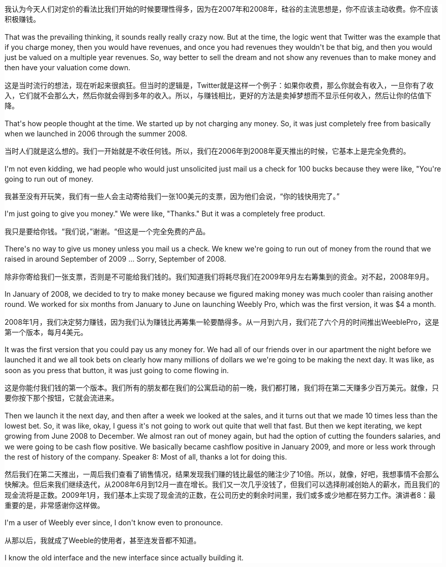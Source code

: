 我认为今天人们对定价的看法比我们开始的时候要理性得多，因为在2007年和2008年，硅谷的主流思想是，你不应该主动收费。你不应该积极赚钱。

That was the prevailing thinking, it sounds  really really crazy now. But at the time, the logic went that Twitter was the  example that if you charge money, then you would have revenues, and once you had  revenues they wouldn't be that big, and then you would just be valued on a  multiple year revenues. So, way better to sell the dream and not show any revenues  than to make money and then have your valuation come down.

这是当时流行的想法，现在听起来很疯狂。但当时的逻辑是，Twitter就是这样一个例子：如果你收费，那么你就会有收入，一旦你有了收入，它们就不会那么大，然后你就会得到多年的收入。所以，与赚钱相比，更好的方法是卖掉梦想而不显示任何收入，然后让你的估值下降。

That's how people thought  at the time. We started up by not charging any money. So, it was just  completely free from basically when we launched in 2006 through the summer 2008.

当时人们就是这么想的。我们一开始就是不收任何钱。所以，我们在2006年到2008年夏天推出的时候，它基本上是完全免费的。

I'm not  even kidding, we had people who would just unsolicited just mail us a check for  100 bucks because they were like, "You're going to run out of money.

我甚至没有开玩笑，我们有一些人会主动寄给我们一张100美元的支票，因为他们会说，“你的钱快用完了。”

I'm just  going to give you money." We were like, "Thanks." But it was a completely free  product.

我只是要给你钱。“我们说，”谢谢。“但这是一个完全免费的产品。

There's no way to give us money unless you mail us a check. We  knew we're going to run out of money from the round that we raised in  around September of 2009 ... Sorry, September of 2008.

除非你寄给我们一张支票，否则是不可能给我们钱的。我们知道我们将耗尽我们在2009年9月左右筹集到的资金。对不起，2008年9月。

In January of 2008, we decided  to try to make money because we figured making money was much cooler than raising  another round. We worked for six months from January to June on launching Weebly Pro,  which was the first version, it was $4 a month.

2008年1月，我们决定努力赚钱，因为我们认为赚钱比再筹集一轮要酷得多。从一月到六月，我们花了六个月的时间推出WeeblePro，这是第一个版本，每月4美元。

It was the first version  that you could pay us any money for. We had all of our friends over  in our apartment the night before we launched it and we all took bets on  clearly how many millions of dollars we we're going to be making the next day.  It was like, as soon as you press that button, it was just going to  come flowing in.

这是你能付我们钱的第一个版本。我们所有的朋友都在我们的公寓启动的前一晚，我们都打赌，我们将在第二天赚多少百万美元。就像，只要你按下那个按钮，它就会流进来。

Then we launch it the next day, and then after a week  we looked at the sales, and it turns out that we made 10 times less  than the lowest bet. So, it was like, okay, I guess it's not going to  work out quite that well that fast. But then we kept iterating, we kept growing  from June 2008 to December. We almost ran out of money again, but had the  option of cutting the founders salaries, and we were going to be cash flow positive.  We basically became cashflow positive in January 2009, and more or less work through the  rest of history of the company.
Speaker 8: Most of all, thanks a lot for doing this.

然后我们在第二天推出，一周后我们查看了销售情况，结果发现我们赚的钱比最低的赌注少了10倍。所以，就像，好吧，我想事情不会那么快解决。但后来我们继续迭代，从2008年6月到12月一直在增长。我们又一次几乎没钱了，但我们可以选择削减创始人的薪水，而且我们的现金流将是正数。2009年1月，我们基本上实现了现金流的正数，在公司历史的剩余时间里，我们或多或少地都在努力工作。演讲者8：最重要的是，非常感谢你这样做。

I'm a user of Weebly ever  since, I don't know even to pronounce.

从那以后，我就成了Weeble的使用者，甚至连发音都不知道。

I know the old interface and the new  interface since actually building it.
